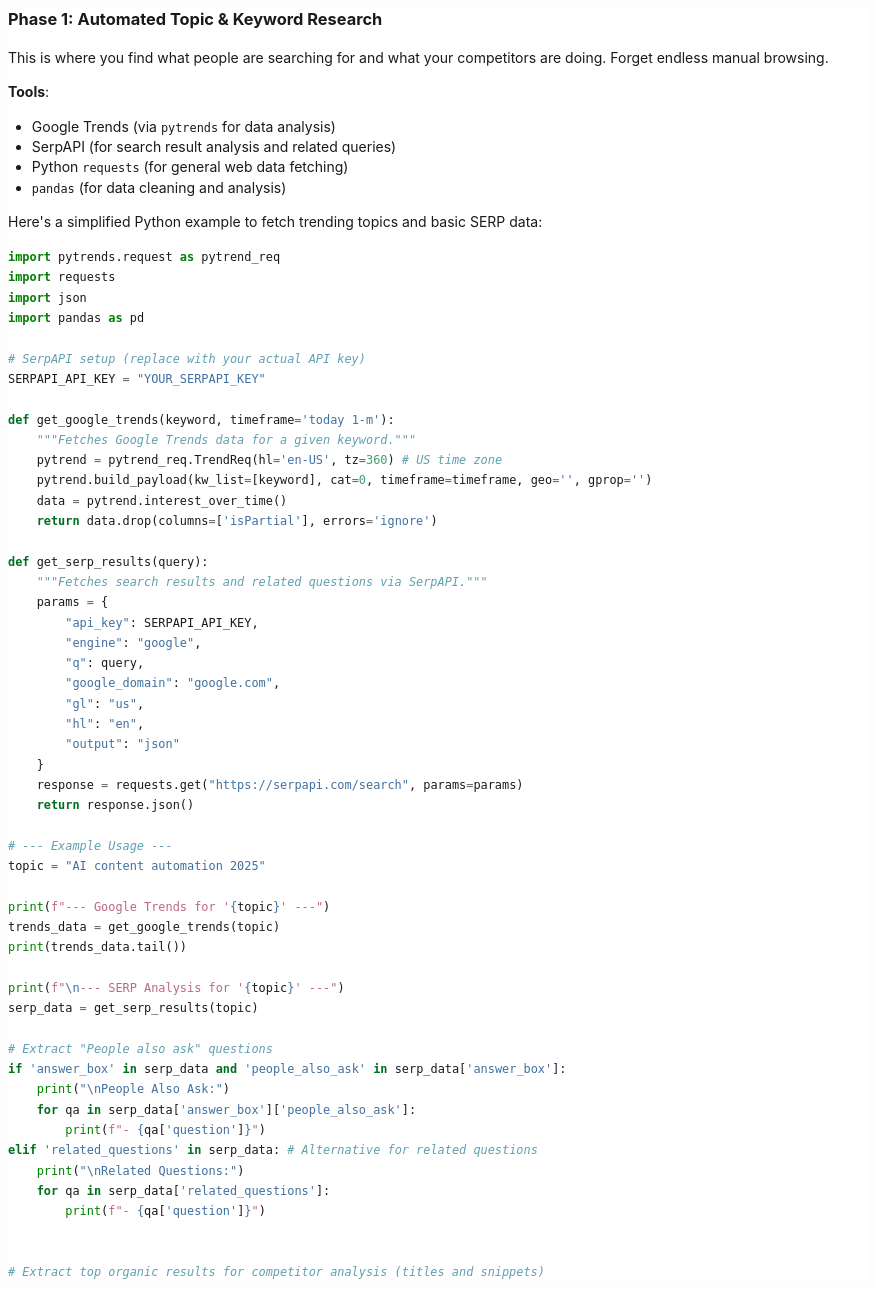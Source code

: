### Phase 1: Automated Topic & Keyword Research

This is where you find what people are searching for and what your competitors are doing. Forget endless manual browsing.

**Tools**:
*   Google Trends (via `pytrends` for data analysis)
*   SerpAPI (for search result analysis and related queries)
*   Python `requests` (for general web data fetching)
*   `pandas` (for data cleaning and analysis)

Here's a simplified Python example to fetch trending topics and basic SERP data:

```python
import pytrends.request as pytrend_req
import requests
import json
import pandas as pd

# SerpAPI setup (replace with your actual API key)
SERPAPI_API_KEY = "YOUR_SERPAPI_KEY"

def get_google_trends(keyword, timeframe='today 1-m'):
    """Fetches Google Trends data for a given keyword."""
    pytrend = pytrend_req.TrendReq(hl='en-US', tz=360) # US time zone
    pytrend.build_payload(kw_list=[keyword], cat=0, timeframe=timeframe, geo='', gprop='')
    data = pytrend.interest_over_time()
    return data.drop(columns=['isPartial'], errors='ignore')

def get_serp_results(query):
    """Fetches search results and related questions via SerpAPI."""
    params = {
        "api_key": SERPAPI_API_KEY,
        "engine": "google",
        "q": query,
        "google_domain": "google.com",
        "gl": "us",
        "hl": "en",
        "output": "json"
    }
    response = requests.get("https://serpapi.com/search", params=params)
    return response.json()

# --- Example Usage ---
topic = "AI content automation 2025"

print(f"--- Google Trends for '{topic}' ---")
trends_data = get_google_trends(topic)
print(trends_data.tail())

print(f"\n--- SERP Analysis for '{topic}' ---")
serp_data = get_serp_results(topic)

# Extract "People also ask" questions
if 'answer_box' in serp_data and 'people_also_ask' in serp_data['answer_box']:
    print("\nPeople Also Ask:")
    for qa in serp_data['answer_box']['people_also_ask']:
        print(f"- {qa['question']}")
elif 'related_questions' in serp_data: # Alternative for related questions
    print("\nRelated Questions:")
    for qa in serp_data['related_questions']:
        print(f"- {qa['question']}")


# Extract top organic results for competitor analysis (titles and snippets)
```